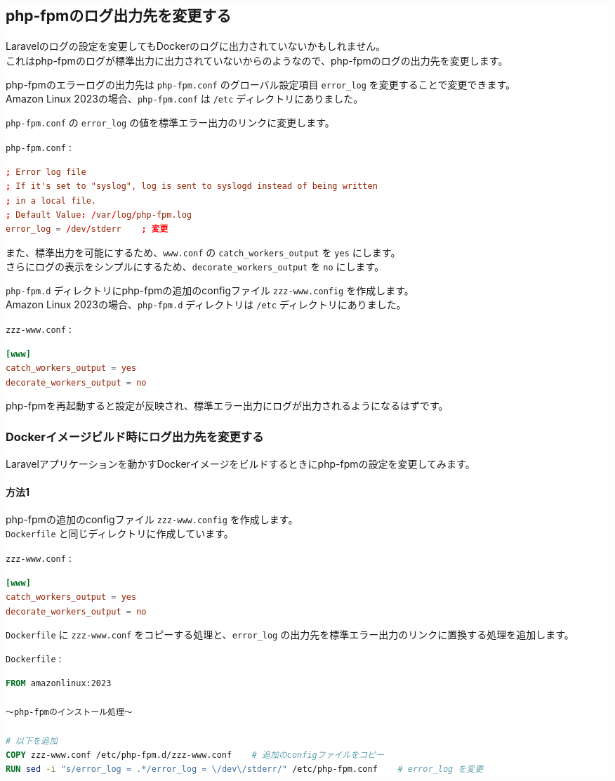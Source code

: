## php-fpmのログ出力先を変更する
Laravelのログの設定を変更してもDockerのログに出力されていないかもしれません。  
これはphp-fpmのログが標準出力に出力されていないからのようなので、php-fpmのログの出力先を変更します。

php-fpmのエラーログの出力先は `php-fpm.conf` のグローバル設定項目 `error_log` を変更することで変更できます。  
Amazon Linux 2023の場合、`php-fpm.conf` は `/etc` ディレクトリにありました。

`php-fpm.conf` の `error_log` の値を標準エラー出力のリンクに変更します。  

`php-fpm.conf` :
```conf
; Error log file
; If it's set to "syslog", log is sent to syslogd instead of being written
; in a local file.
; Default Value: /var/log/php-fpm.log
error_log = /dev/stderr    ; 変更
```

また、標準出力を可能にするため、`www.conf` の `catch_workers_output` を `yes` にします。  
さらにログの表示をシンプルにするため、`decorate_workers_output` を `no` にします。

`php-fpm.d` ディレクトリにphp-fpmの追加のconfigファイル `zzz-www.config` を作成します。  
Amazon Linux 2023の場合、`php-fpm.d` ディレクトリは `/etc` ディレクトリにありました。

`zzz-www.conf` :
```conf
[www]
catch_workers_output = yes
decorate_workers_output = no
```

php-fpmを再起動すると設定が反映され、標準エラー出力にログが出力されるようになるはずです。

### Dockerイメージビルド時にログ出力先を変更する
Laravelアプリケーションを動かすDockerイメージをビルドするときにphp-fpmの設定を変更してみます。

#### 方法1
php-fpmの追加のconfigファイル `zzz-www.config` を作成します。  
`Dockerfile` と同じディレクトリに作成しています。

`zzz-www.conf` :
```conf
[www]
catch_workers_output = yes
decorate_workers_output = no
```

`Dockerfile` に `zzz-www.conf` をコピーする処理と、`error_log` の出力先を標準エラー出力のリンクに置換する処理を追加します。

`Dockerfile` :
```dockerfile
FROM amazonlinux:2023

～php-fpmのインストール処理～

# 以下を追加
COPY zzz-www.conf /etc/php-fpm.d/zzz-www.conf    # 追加のconfigファイルをコピー
RUN sed -i "s/error_log = .*/error_log = \/dev\/stderr/" /etc/php-fpm.conf    # error_log を変更
```
